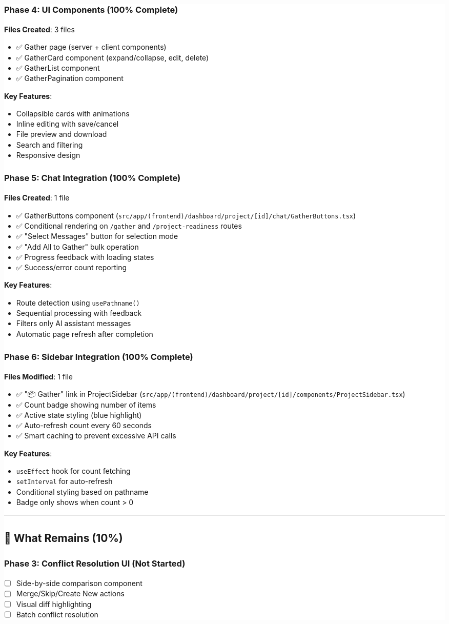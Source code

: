 ### Phase 4: UI Components (100% Complete)
**Files Created**: 3 files

- ✅ Gather page (server + client components)
- ✅ GatherCard component (expand/collapse, edit, delete)
- ✅ GatherList component
- ✅ GatherPagination component

**Key Features**:
- Collapsible cards with animations
- Inline editing with save/cancel
- File preview and download
- Search and filtering
- Responsive design

### Phase 5: Chat Integration (100% Complete)
**Files Created**: 1 file

- ✅ GatherButtons component (`src/app/(frontend)/dashboard/project/[id]/chat/GatherButtons.tsx`)
- ✅ Conditional rendering on `/gather` and `/project-readiness` routes
- ✅ "Select Messages" button for selection mode
- ✅ "Add All to Gather" bulk operation
- ✅ Progress feedback with loading states
- ✅ Success/error count reporting

**Key Features**:
- Route detection using `usePathname()`
- Sequential processing with feedback
- Filters only AI assistant messages
- Automatic page refresh after completion

### Phase 6: Sidebar Integration (100% Complete)
**Files Modified**: 1 file

- ✅ "📦 Gather" link in ProjectSidebar (`src/app/(frontend)/dashboard/project/[id]/components/ProjectSidebar.tsx`)
- ✅ Count badge showing number of items
- ✅ Active state styling (blue highlight)
- ✅ Auto-refresh count every 60 seconds
- ✅ Smart caching to prevent excessive API calls

**Key Features**:
- `useEffect` hook for count fetching
- `setInterval` for auto-refresh
- Conditional styling based on pathname
- Badge only shows when count > 0

---

## 🚧 What Remains (10%)

### Phase 3: Conflict Resolution UI (Not Started)
- [ ] Side-by-side comparison component
- [ ] Merge/Skip/Create New actions
- [ ] Visual diff highlighting
- [ ] Batch conflict resolution
